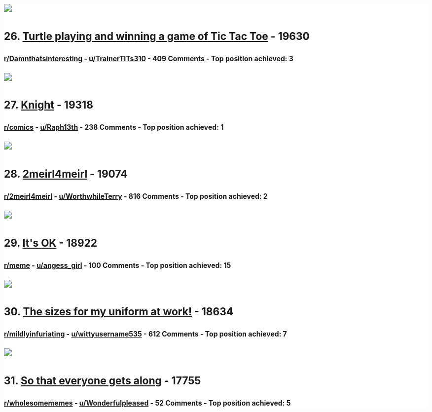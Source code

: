 <a href="https://www.reddit.com/gallery/17m43xu"><img src="https://b.thumbs.redditmedia.com/z3sGeIGlg97alPlpbisUd-7Neq8q8iz9ptA8G5KrS6U.jpg"></img></a>

## 26. [Turtle playing and winning a game of Tic Tac Toe](http://reddit.com/r/Damnthatsinteresting/comments/17m94dd/turtle_playing_and_winning_a_game_of_tic_tac_toe/) - 19630
#### [r/Damnthatsinteresting](http://reddit.com/r/Damnthatsinteresting) - [u/TrainerTITs310](http://reddit.com/u/TrainerTITs310) - 409 Comments - Top position achieved: 3

<a href="https://v.redd.it/ra9pgh7m1zxb1"><img src="https://external-preview.redd.it/ZGwyNHgyNG0xenhiMRXsYX-x7WSCi01JnnlvhtXpRoGTWTH8avrYRC019I3-.png?width=140&amp;height=140&amp;crop=140:140,smart&amp;format=jpg&amp;v=enabled&amp;lthumb=true&amp;s=fe994b0940a25402d605a9b993135d848d424956"></img></a>

## 27. [Knight](http://reddit.com/r/comics/comments/17lv7xu/knight/) - 19318
#### [r/comics](http://reddit.com/r/comics) - [u/Raph13th](http://reddit.com/u/Raph13th) - 238 Comments - Top position achieved: 1

<a href="https://i.redd.it/ja6lsoiyzuxb1.png"><img src="https://a.thumbs.redditmedia.com/5QefL-e2XC8PQblRkYWs9O2uMNpKXeTx_DBI2u9_fB4.jpg"></img></a>

## 28. [2meirl4meirl](http://reddit.com/r/2meirl4meirl/comments/17m292d/2meirl4meirl/) - 19074
#### [r/2meirl4meirl](http://reddit.com/r/2meirl4meirl) - [u/WorthwhileTerry](http://reddit.com/u/WorthwhileTerry) - 816 Comments - Top position achieved: 2

<a href="https://i.redd.it/lvu5s9ybgxxb1.png"><img src="https://b.thumbs.redditmedia.com/l5SaIeRcBfMpv1oMyX01bm03l5EF56RWs73D5O49sSc.jpg"></img></a>

## 29. [It's OK](http://reddit.com/r/meme/comments/17m65i1/its_ok/) - 18922
#### [r/meme](http://reddit.com/r/meme) - [u/angess_girl](http://reddit.com/u/angess_girl) - 100 Comments - Top position achieved: 15

<a href="https://i.redd.it/l6k1a8adeyxb1.jpg"><img src="https://b.thumbs.redditmedia.com/7heBLFUiUlbJUaiZQY68vp62ral1eJDtUpJnh8Nm3hY.jpg"></img></a>

## 30. [The sizes for my uniform at work!](http://reddit.com/r/mildlyinfuriating/comments/17mbgm6/the_sizes_for_my_uniform_at_work/) - 18634
#### [r/mildlyinfuriating](http://reddit.com/r/mildlyinfuriating) - [u/wittyusername535](http://reddit.com/u/wittyusername535) - 612 Comments - Top position achieved: 7

<a href="https://i.imgur.com/FZEBfw8.jpg"><img src="https://b.thumbs.redditmedia.com/XMBVSiH1l1xI4tKXw8IW-dLFiG3uQ7groivXvZjWT1o.jpg"></img></a>

## 31. [So that everyone gets along](http://reddit.com/r/wholesomememes/comments/17m0ixt/so_that_everyone_gets_along/) - 17755
#### [r/wholesomememes](http://reddit.com/r/wholesomememes) - [u/Wonderfulpleased](http://reddit.com/u/Wonderfulpleased) - 52 Comments - Top position achieved: 5
